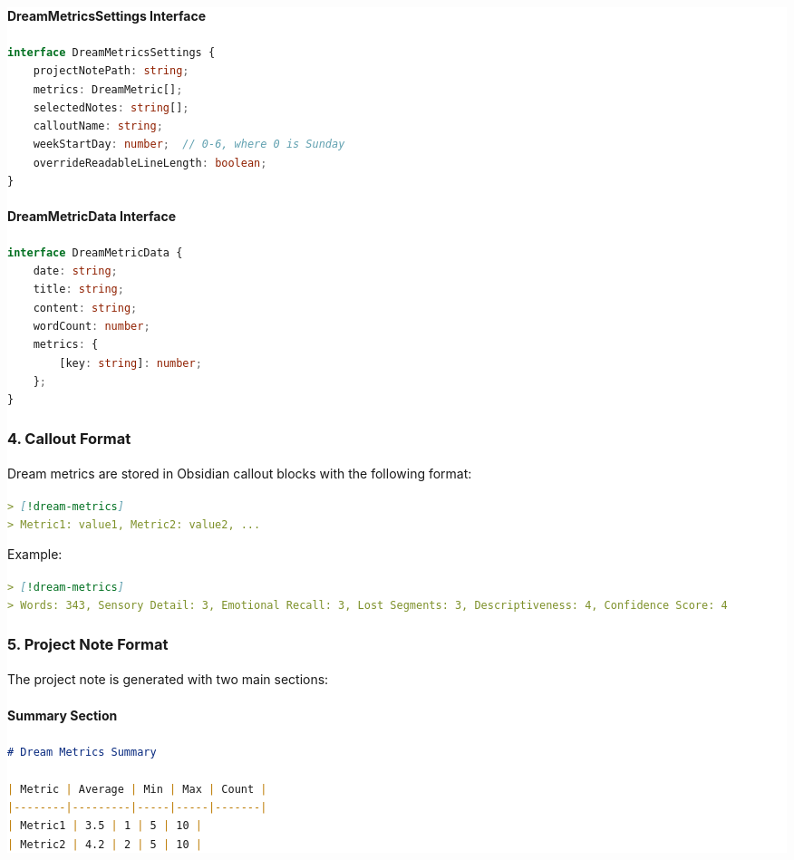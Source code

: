 #### DreamMetricsSettings Interface
```typescript
interface DreamMetricsSettings {
    projectNotePath: string;
    metrics: DreamMetric[];
    selectedNotes: string[];
    calloutName: string;
    weekStartDay: number;  // 0-6, where 0 is Sunday
    overrideReadableLineLength: boolean;
}
```

#### DreamMetricData Interface
```typescript
interface DreamMetricData {
    date: string;
    title: string;
    content: string;
    wordCount: number;
    metrics: {
        [key: string]: number;
    };
}
```

### 4. Callout Format

Dream metrics are stored in Obsidian callout blocks with the following format:

```markdown
> [!dream-metrics]
> Metric1: value1, Metric2: value2, ...
```

Example:
```markdown
> [!dream-metrics]
> Words: 343, Sensory Detail: 3, Emotional Recall: 3, Lost Segments: 3, Descriptiveness: 4, Confidence Score: 4
```

### 5. Project Note Format

The project note is generated with two main sections:

#### Summary Section
```markdown
# Dream Metrics Summary

| Metric | Average | Min | Max | Count |
|--------|---------|-----|-----|-------|
| Metric1 | 3.5 | 1 | 5 | 10 |
| Metric2 | 4.2 | 2 | 5 | 10 |
```
